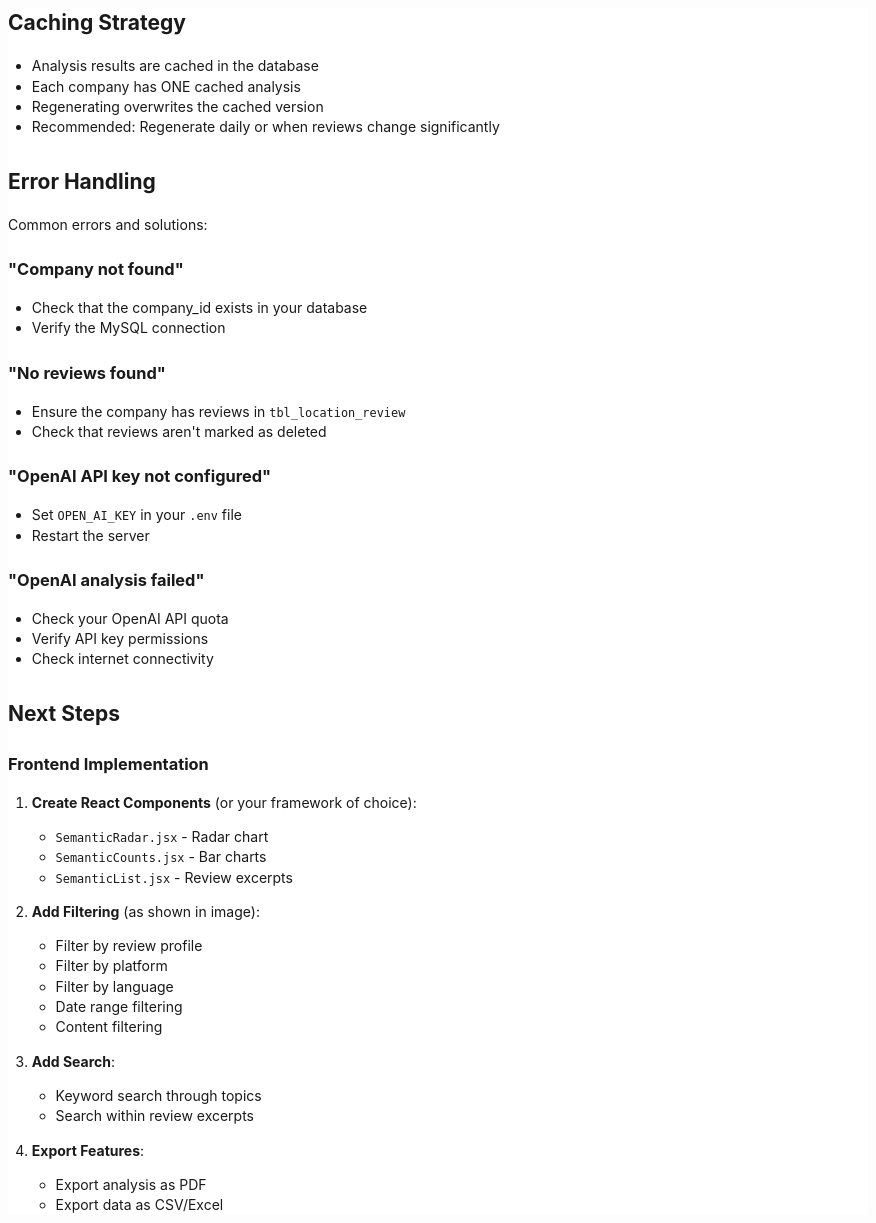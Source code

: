 ## Caching Strategy

- Analysis results are cached in the database
- Each company has ONE cached analysis
- Regenerating overwrites the cached version
- Recommended: Regenerate daily or when reviews change significantly

## Error Handling

Common errors and solutions:

### "Company not found"
- Check that the company_id exists in your database
- Verify the MySQL connection

### "No reviews found"
- Ensure the company has reviews in `tbl_location_review`
- Check that reviews aren't marked as deleted

### "OpenAI API key not configured"
- Set `OPEN_AI_KEY` in your `.env` file
- Restart the server

### "OpenAI analysis failed"
- Check your OpenAI API quota
- Verify API key permissions
- Check internet connectivity

## Next Steps

### Frontend Implementation

1. **Create React Components** (or your framework of choice):
   - `SemanticRadar.jsx` - Radar chart
   - `SemanticCounts.jsx` - Bar charts
   - `SemanticList.jsx` - Review excerpts

2. **Add Filtering** (as shown in image):
   - Filter by review profile
   - Filter by platform
   - Filter by language
   - Date range filtering
   - Content filtering

3. **Add Search**:
   - Keyword search through topics
   - Search within review excerpts

4. **Export Features**:
   - Export analysis as PDF
   - Export data as CSV/Excel
